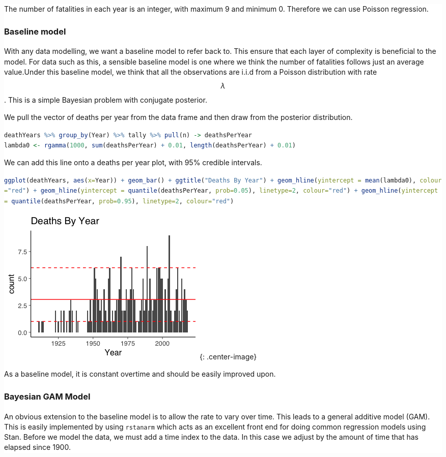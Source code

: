 The number of fatalities in each year is an integer, with maximum 9 and minimum 0. Therefore we can use Poisson regression.

### Baseline model

With any data modelling, we want a baseline model to refer back
to. This ensure that each layer of complexity is beneficial to the
model. For data such as this, a sensible baseline model is one where we
think the number of fatalities follows just an average value.Under
this baseline model, we think that all the observations are i.i.d from
a Poisson distribution with rate $$\lambda$$. This is a simple
Bayesian problem with conjugate posterior.

We pull the vector of deaths per year from the data frame and then
draw from the posterior distribution. 

``` r
deathYears %>% group_by(Year) %>% tally %>% pull(n) -> deathsPerYear
lambda0 <- rgamma(1000, sum(deathsPerYear) + 0.01, length(deathsPerYear) + 0.01)
```

We can add this line onto a deaths per year plot, with 95% credible intervals.

``` r
ggplot(deathYears, aes(x=Year)) + geom_bar() + ggtitle("Deaths By Year") + geom_hline(yintercept = mean(lambda0), colour="red") + geom_hline(yintercept = quantile(deathsPerYear, prob=0.05), linetype=2, colour="red") + geom_hline(yintercept = quantile(deathsPerYear, prob=0.95), linetype=2, colour="red")
```

![](/assets/isle_of_man_files/unnamed-chunk-8-1.png){: .center-image}

As a baseline model, it is constant overtime and should be easily
improved upon. 

### Bayesian GAM Model

An obvious extension to the baseline model is to allow the rate to
vary over time. This leads to a general additive model (GAM). This is easily
implemented by using `rstanarm` which acts as an excellent front end for doing common
regression models using Stan. Before we model the data, we must add a
time index to the data. In this case we adjust by the amount of time that has
elapsed since 1900.
